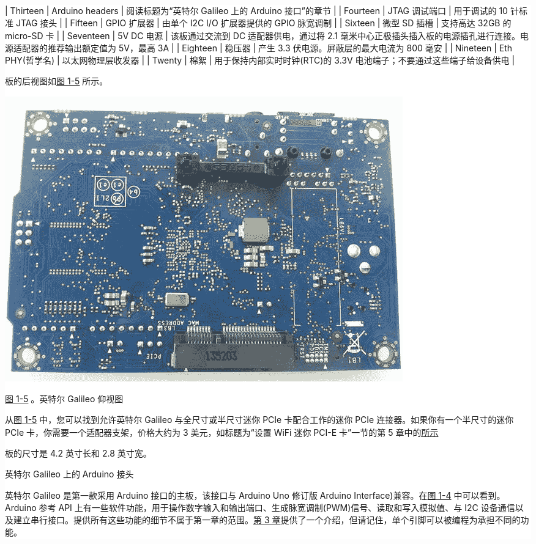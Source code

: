 | Thirteen | Arduino headers | 阅读标题为“英特尔 Galileo 上的 Arduino 接口”的章节 |
| Fourteen | JTAG 调试端口 | 用于调试的 10 针标准 JTAG 接头 |
| Fifteen | GPIO 扩展器 | 由单个 I2C I/O 扩展器提供的 GPIO 脉宽调制 |
| Sixteen | 微型 SD 插槽 | 支持高达 32GB 的 micro-SD 卡 |
| Seventeen | 5V DC 电源 | 该板通过交流到 DC 适配器供电，通过将 2.1 毫米中心正极插头插入板的电源插孔进行连接。电源适配器的推荐输出额定值为 5V，最高 3A |
| Eighteen | 稳压器 | 产生 3.3 伏电源。屏蔽层的最大电流为 800 毫安 |
| Nineteen | Eth PHY(哲学名) | 以太网物理层收发器 |
| Twenty | 棉絮 | 用于保持内部实时时钟(RTC)的 3.3V 电池端子；不要通过这些端子给设备供电 |

板的后视图如[图 1-5](#Fig5) 所示。

![9781430268390_Fig01-05.jpg](img/9781430268390_Fig01-05.jpg)

[图 1-5](#_Fig5) 。英特尔 Galileo 仰视图

从[图 1-5](#Fig5) 中，您可以找到允许英特尔 Galileo 与全尺寸或半尺寸迷你 PCIe 卡配合工作的迷你 PCIe 连接器。如果你有一个半尺寸的迷你 PCIe 卡，你需要一个适配器支架，价格大约为 3 美元，如标题为“设置 WiFi 迷你 PCI-E 卡”一节的第 5 章中的[所示](05.html)

板的尺寸是 4.2 英寸长和 2.8 英寸宽。

英特尔 Galileo 上的 Arduino 接头

英特尔 Galileo 是第一款采用 Arduino 接口的主板，该接口与 Arduino Uno 修订版 Arduino Interface)兼容。在[图 1-4](#Fig4) 中可以看到。Arduino 参考 API 上有一些软件功能，用于操作数字输入和输出端口、生成脉宽调制(PWM)信号、读取和写入模拟值、与 I2C 设备通信以及建立串行接口。提供所有这些功能的细节不属于第一章的范围。[第 3 章](03.html)提供了一个介绍，但请记住，单个引脚可以被编程为承担不同的功能。
